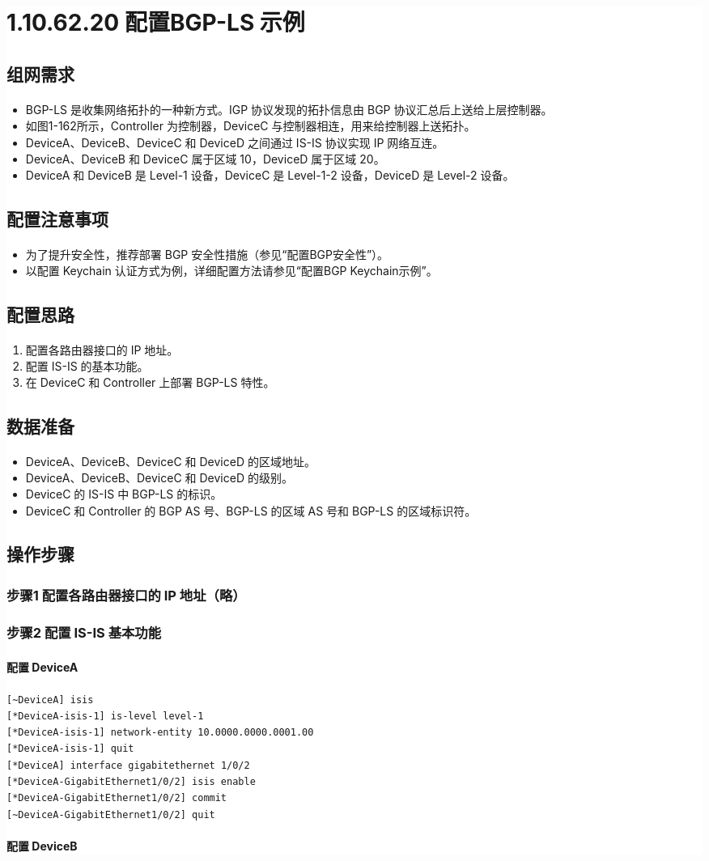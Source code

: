 # 1.10.62.20 配置BGP-LS 示例

## 组网需求

- BGP-LS 是收集网络拓扑的一种新方式。IGP 协议发现的拓扑信息由 BGP 协议汇总后上送给上层控制器。
- 如图1-162所示，Controller 为控制器，DeviceC 与控制器相连，用来给控制器上送拓扑。
- DeviceA、DeviceB、DeviceC 和 DeviceD 之间通过 IS-IS 协议实现 IP 网络互连。
- DeviceA、DeviceB 和 DeviceC 属于区域 10，DeviceD 属于区域 20。
- DeviceA 和 DeviceB 是 Level-1 设备，DeviceC 是 Level-1-2 设备，DeviceD 是 Level-2 设备。

## 配置注意事项

- 为了提升安全性，推荐部署 BGP 安全性措施（参见“配置BGP安全性”）。
- 以配置 Keychain 认证方式为例，详细配置方法请参见“配置BGP Keychain示例”。

## 配置思路

1. 配置各路由器接口的 IP 地址。
2. 配置 IS-IS 的基本功能。
3. 在 DeviceC 和 Controller 上部署 BGP-LS 特性。

## 数据准备

- DeviceA、DeviceB、DeviceC 和 DeviceD 的区域地址。
- DeviceA、DeviceB、DeviceC 和 DeviceD 的级别。
- DeviceC 的 IS-IS 中 BGP-LS 的标识。
- DeviceC 和 Controller 的 BGP AS 号、BGP-LS 的区域 AS 号和 BGP-LS 的区域标识符。

## 操作步骤

### 步骤1 配置各路由器接口的 IP 地址（略）

### 步骤2 配置 IS-IS 基本功能

#### 配置 DeviceA

```bash
[~DeviceA] isis
[*DeviceA-isis-1] is-level level-1
[*DeviceA-isis-1] network-entity 10.0000.0000.0001.00
[*DeviceA-isis-1] quit
[*DeviceA] interface gigabitethernet 1/0/2
[*DeviceA-GigabitEthernet1/0/2] isis enable
[*DeviceA-GigabitEthernet1/0/2] commit
[~DeviceA-GigabitEthernet1/0/2] quit
```

#### 配置 DeviceB
